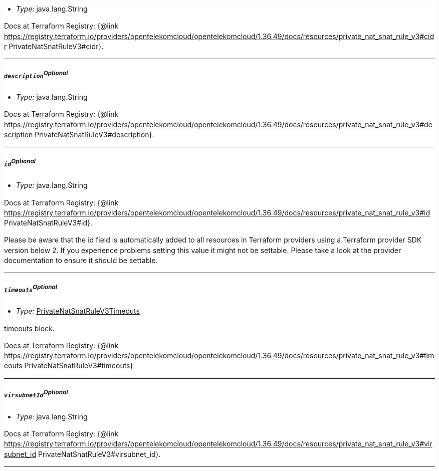 - *Type:* java.lang.String

Docs at Terraform Registry: {@link https://registry.terraform.io/providers/opentelekomcloud/opentelekomcloud/1.36.49/docs/resources/private_nat_snat_rule_v3#cidr PrivateNatSnatRuleV3#cidr}.

---

##### `description`<sup>Optional</sup> <a name="description" id="@cdktf/provider-opentelekomcloud.privateNatSnatRuleV3.PrivateNatSnatRuleV3.Initializer.parameter.description"></a>

- *Type:* java.lang.String

Docs at Terraform Registry: {@link https://registry.terraform.io/providers/opentelekomcloud/opentelekomcloud/1.36.49/docs/resources/private_nat_snat_rule_v3#description PrivateNatSnatRuleV3#description}.

---

##### `id`<sup>Optional</sup> <a name="id" id="@cdktf/provider-opentelekomcloud.privateNatSnatRuleV3.PrivateNatSnatRuleV3.Initializer.parameter.id"></a>

- *Type:* java.lang.String

Docs at Terraform Registry: {@link https://registry.terraform.io/providers/opentelekomcloud/opentelekomcloud/1.36.49/docs/resources/private_nat_snat_rule_v3#id PrivateNatSnatRuleV3#id}.

Please be aware that the id field is automatically added to all resources in Terraform providers using a Terraform provider SDK version below 2.
If you experience problems setting this value it might not be settable. Please take a look at the provider documentation to ensure it should be settable.

---

##### `timeouts`<sup>Optional</sup> <a name="timeouts" id="@cdktf/provider-opentelekomcloud.privateNatSnatRuleV3.PrivateNatSnatRuleV3.Initializer.parameter.timeouts"></a>

- *Type:* <a href="#@cdktf/provider-opentelekomcloud.privateNatSnatRuleV3.PrivateNatSnatRuleV3Timeouts">PrivateNatSnatRuleV3Timeouts</a>

timeouts block.

Docs at Terraform Registry: {@link https://registry.terraform.io/providers/opentelekomcloud/opentelekomcloud/1.36.49/docs/resources/private_nat_snat_rule_v3#timeouts PrivateNatSnatRuleV3#timeouts}

---

##### `virsubnetId`<sup>Optional</sup> <a name="virsubnetId" id="@cdktf/provider-opentelekomcloud.privateNatSnatRuleV3.PrivateNatSnatRuleV3.Initializer.parameter.virsubnetId"></a>

- *Type:* java.lang.String

Docs at Terraform Registry: {@link https://registry.terraform.io/providers/opentelekomcloud/opentelekomcloud/1.36.49/docs/resources/private_nat_snat_rule_v3#virsubnet_id PrivateNatSnatRuleV3#virsubnet_id}.

---